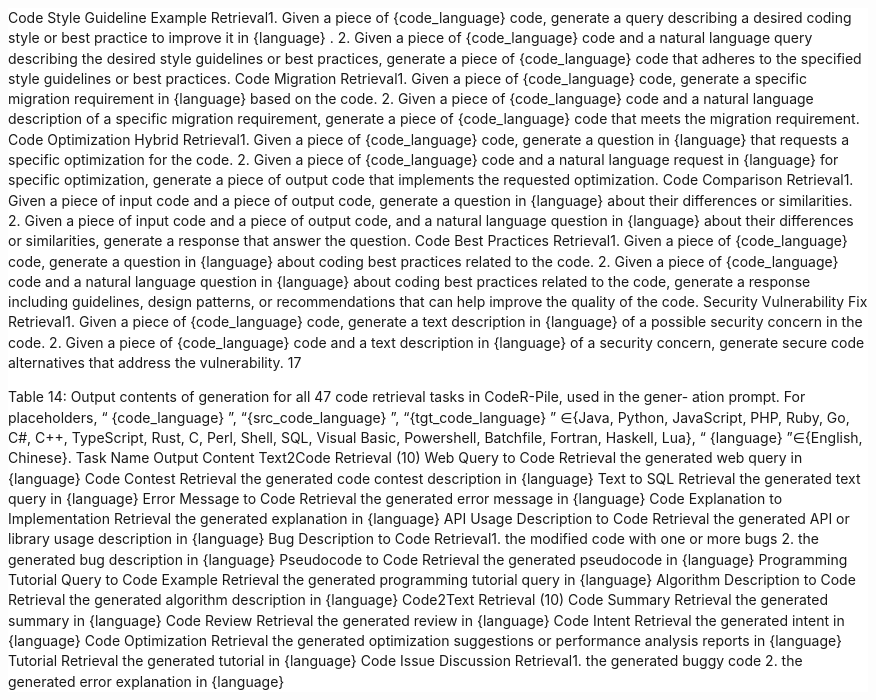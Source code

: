 Code Style Guideline Example Retrieval1. Given a piece of {code_language} code, generate a query describing a desired coding style or best practice to improve it in
{language} .
2. Given a piece of {code_language} code and a natural language query describing the desired style guidelines or best
practices, generate a piece of {code_language} code that adheres to the specified style guidelines or best practices.
Code Migration Retrieval1. Given a piece of {code_language} code, generate a specific migration requirement in {language} based on the code.
2. Given a piece of {code_language} code and a natural language description of a specific migration requirement, generate a
piece of {code_language} code that meets the migration requirement.
Code Optimization Hybrid Retrieval1. Given a piece of {code_language} code, generate a question in {language} that requests a specific optimization for the code.
2. Given a piece of {code_language} code and a natural language request in {language} for specific optimization, generate a piece
of output code that implements the requested optimization.
Code Comparison Retrieval1. Given a piece of input code and a piece of output code, generate a question in {language} about their differences or similarities.
2. Given a piece of input code and a piece of output code, and a natural language question in {language} about their differences or
similarities, generate a response that answer the question.
Code Best Practices Retrieval1. Given a piece of {code_language} code, generate a question in {language} about coding best practices related to the code.
2. Given a piece of {code_language} code and a natural language question in {language} about coding best practices related to the
code, generate a response including guidelines, design patterns, or recommendations that can help improve the quality of the code.
Security Vulnerability Fix Retrieval1. Given a piece of {code_language} code, generate a text description in {language} of a possible security concern in the code.
2. Given a piece of {code_language} code and a text description in {language} of a security concern, generate secure code
alternatives that address the vulnerability.
17

Table 14: Output contents of generation for all 47 code retrieval tasks in CodeR-Pile, used in the gener-
ation prompt. For placeholders, “ {code_language} ”, “{src_code_language} ”, “{tgt_code_language} ”
∈{Java, Python, JavaScript, PHP, Ruby, Go, C#, C++, TypeScript, Rust, C, Perl, Shell, SQL, Visual
Basic, Powershell, Batchfile, Fortran, Haskell, Lua}, “ {language} ”∈{English, Chinese}.
Task Name Output Content
Text2Code Retrieval (10)
Web Query to Code Retrieval the generated web query in {language}
Code Contest Retrieval the generated code contest description in {language}
Text to SQL Retrieval the generated text query in {language}
Error Message to Code Retrieval the generated error message in {language}
Code Explanation to Implementation Retrieval the generated explanation in {language}
API Usage Description to Code Retrieval the generated API or library usage description in {language}
Bug Description to Code Retrieval1. the modified code with one or more bugs
2. the generated bug description in {language}
Pseudocode to Code Retrieval the generated pseudocode in {language}
Programming Tutorial Query to Code Example Retrieval the generated programming tutorial query in {language}
Algorithm Description to Code Retrieval the generated algorithm description in {language}
Code2Text Retrieval (10)
Code Summary Retrieval the generated summary in {language}
Code Review Retrieval the generated review in {language}
Code Intent Retrieval the generated intent in {language}
Code Optimization Retrieval the generated optimization suggestions or performance analysis reports in {language}
Tutorial Retrieval the generated tutorial in {language}
Code Issue Discussion Retrieval1. the generated buggy code
2. the generated error explanation in {language}
